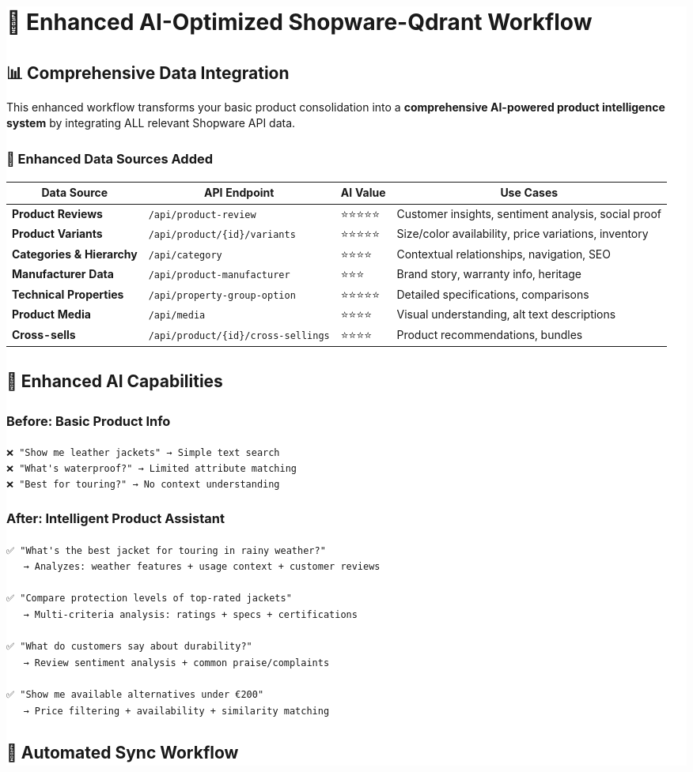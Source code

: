 # 🚀 Enhanced AI-Optimized Shopware-Qdrant Workflow

## 📊 Comprehensive Data Integration

This enhanced workflow transforms your basic product consolidation into a **comprehensive AI-powered product intelligence system** by integrating ALL relevant Shopware API data.

### 🎯 Enhanced Data Sources Added

| Data Source | API Endpoint | AI Value | Use Cases |
|------------|--------------|----------|-----------|
| **Product Reviews** | `/api/product-review` | ⭐⭐⭐⭐⭐ | Customer insights, sentiment analysis, social proof |
| **Product Variants** | `/api/product/{id}/variants` | ⭐⭐⭐⭐⭐ | Size/color availability, price variations, inventory |
| **Categories & Hierarchy** | `/api/category` | ⭐⭐⭐⭐ | Contextual relationships, navigation, SEO |
| **Manufacturer Data** | `/api/product-manufacturer` | ⭐⭐⭐ | Brand story, warranty info, heritage |
| **Technical Properties** | `/api/property-group-option` | ⭐⭐⭐⭐⭐ | Detailed specifications, comparisons |
| **Product Media** | `/api/media` | ⭐⭐⭐⭐ | Visual understanding, alt text descriptions |
| **Cross-sells** | `/api/product/{id}/cross-sellings` | ⭐⭐⭐⭐ | Product recommendations, bundles |

## 🧠 Enhanced AI Capabilities

### Before: Basic Product Info
```
❌ "Show me leather jackets" → Simple text search
❌ "What's waterproof?" → Limited attribute matching  
❌ "Best for touring?" → No context understanding
```

### After: Intelligent Product Assistant
```
✅ "What's the best jacket for touring in rainy weather?"
   → Analyzes: weather features + usage context + customer reviews
   
✅ "Compare protection levels of top-rated jackets"
   → Multi-criteria analysis: ratings + specs + certifications
   
✅ "What do customers say about durability?"
   → Review sentiment analysis + common praise/complaints
   
✅ "Show me available alternatives under €200"
   → Price filtering + availability + similarity matching
```

## 🔄 Automated Sync Workflow
